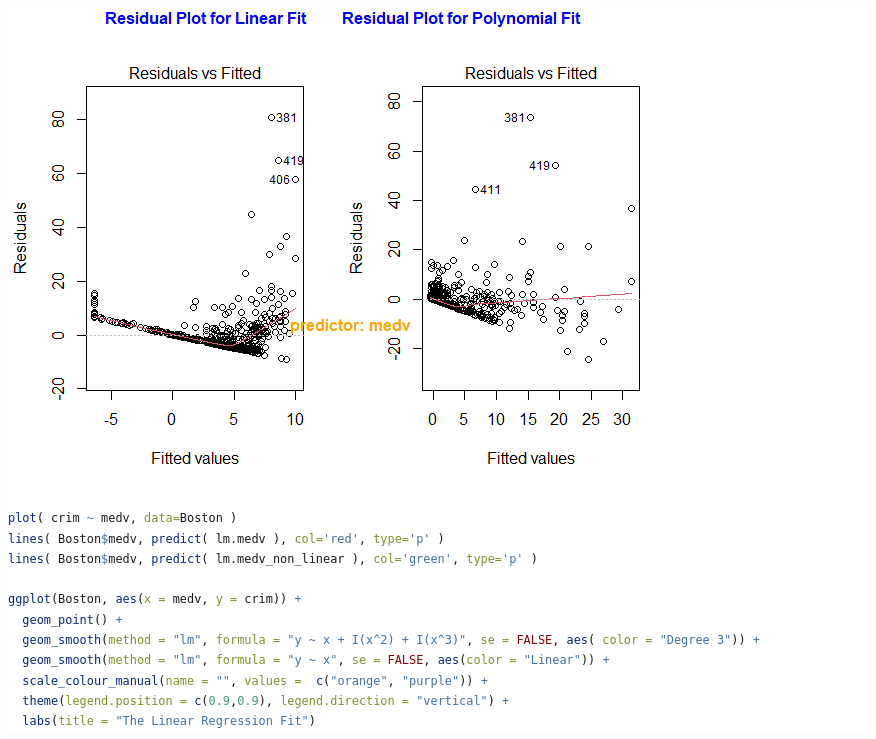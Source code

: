 ![](chapter-3-Linear-Regression_files/figure-html/15(d)-2.png)

```r
plot( crim ~ medv, data=Boston )
lines( Boston$medv, predict( lm.medv ), col='red', type='p' )
lines( Boston$medv, predict( lm.medv_non_linear ), col='green', type='p' )

ggplot(Boston, aes(x = medv, y = crim)) + 
  geom_point() + 
  geom_smooth(method = "lm", formula = "y ~ x + I(x^2) + I(x^3)", se = FALSE, aes( color = "Degree 3")) + 
  geom_smooth(method = "lm", formula = "y ~ x", se = FALSE, aes(color = "Linear")) +
  scale_colour_manual(name = "", values =  c("orange", "purple")) +
  theme(legend.position = c(0.9,0.9), legend.direction = "vertical") +
  labs(title = "The Linear Regression Fit") 
```
